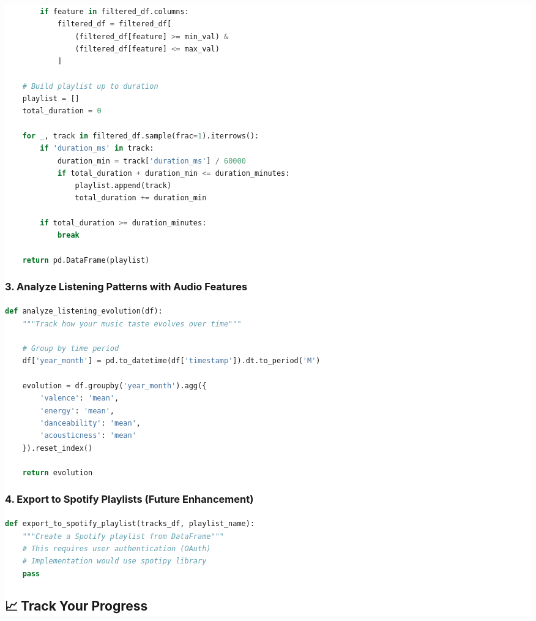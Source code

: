 ```python
        if feature in filtered_df.columns:
            filtered_df = filtered_df[
                (filtered_df[feature] >= min_val) & 
                (filtered_df[feature] <= max_val)
            ]
    
    # Build playlist up to duration
    playlist = []
    total_duration = 0
    
    for _, track in filtered_df.sample(frac=1).iterrows():
        if 'duration_ms' in track:
            duration_min = track['duration_ms'] / 60000
            if total_duration + duration_min <= duration_minutes:
                playlist.append(track)
                total_duration += duration_min
        
        if total_duration >= duration_minutes:
            break
    
    return pd.DataFrame(playlist)
```

### 3. Analyze Listening Patterns with Audio Features
```python
def analyze_listening_evolution(df):
    """Track how your music taste evolves over time"""
    
    # Group by time period
    df['year_month'] = pd.to_datetime(df['timestamp']).dt.to_period('M')
    
    evolution = df.groupby('year_month').agg({
        'valence': 'mean',
        'energy': 'mean',
        'danceability': 'mean',
        'acousticness': 'mean'
    }).reset_index()
    
    return evolution
```

### 4. Export to Spotify Playlists (Future Enhancement)
```python
def export_to_spotify_playlist(tracks_df, playlist_name):
    """Create a Spotify playlist from DataFrame"""
    # This requires user authentication (OAuth)
    # Implementation would use spotipy library
    pass
```

## 📈 Track Your Progress
